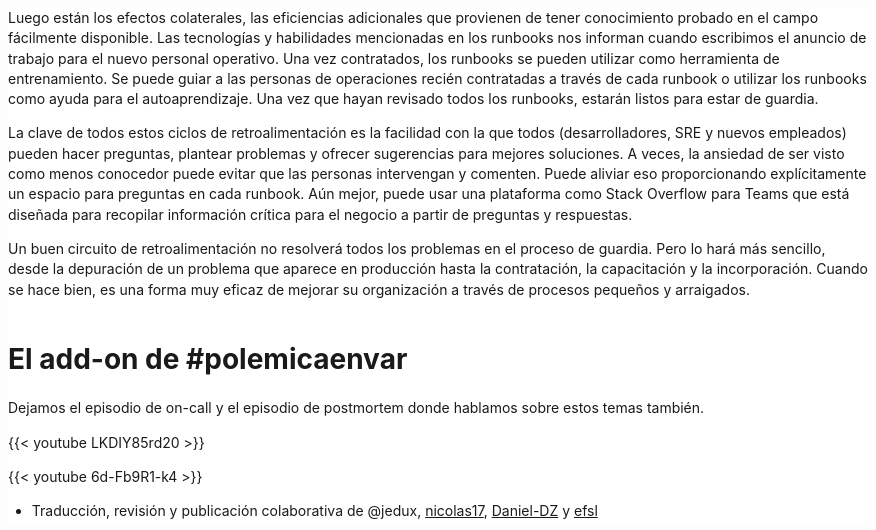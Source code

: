 Luego están los efectos colaterales, las eficiencias adicionales que provienen de tener conocimiento probado en el campo fácilmente disponible. Las tecnologías y habilidades mencionadas en los runbooks nos informan cuando escribimos el anuncio de trabajo para el nuevo personal operativo. Una vez contratados, los runbooks se pueden utilizar como herramienta de entrenamiento. Se puede guiar a las personas de operaciones recién contratadas a través de cada runbook o utilizar los runbooks como ayuda para el autoaprendizaje. Una vez que hayan revisado todos los runbooks, estarán listos para estar de guardia. 

La clave de todos estos ciclos de retroalimentación es la facilidad con la que todos (desarrolladores, SRE y nuevos empleados) pueden hacer preguntas, plantear problemas y ofrecer sugerencias para mejores soluciones. A veces, la ansiedad de ser visto como menos conocedor puede evitar que las personas intervengan y comenten. Puede aliviar eso proporcionando explícitamente un espacio para preguntas en cada runbook. Aún mejor, puede usar una plataforma como Stack Overflow para Teams que está diseñada para recopilar información crítica para el negocio a partir de preguntas y respuestas. 

Un buen circuito de retroalimentación no resolverá todos los problemas en el proceso de guardia. Pero lo hará más sencillo, desde la depuración de un problema que aparece en producción hasta la contratación, la capacitación y la incorporación. Cuando se hace bien, es una forma muy eficaz de mejorar su organización a través de procesos pequeños y arraigados.

# El add-on de #polemicaenvar

Dejamos el episodio de on-call y el episodio de postmortem donde hablamos sobre estos temas también.

{{< youtube LKDIY85rd20 >}}

{{< youtube 6d-Fb9R1-k4 >}}

* Traducción, revisión y publicación colaborativa de @jedux, [nicolas17](https://github.com/nicolas17), [Daniel-DZ](https://github.com/Daniel-DZ) y [efsl](https://github.com/efsbl)

